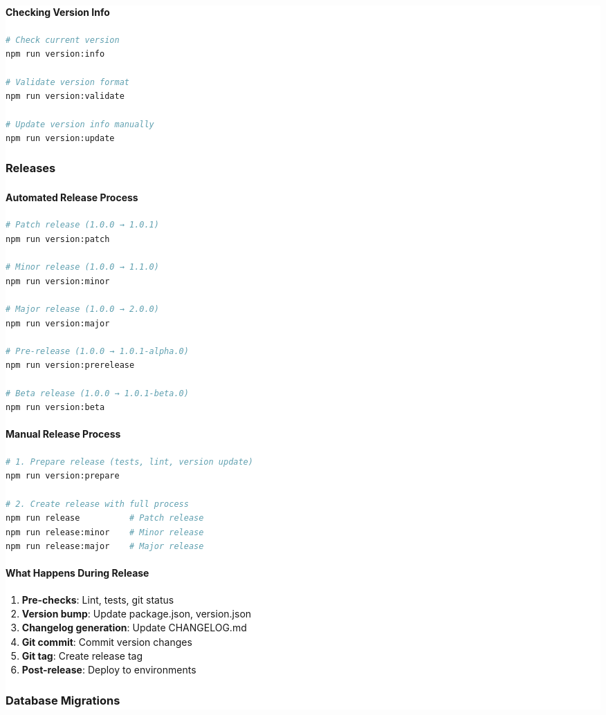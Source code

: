 #### Checking Version Info
```bash
# Check current version
npm run version:info

# Validate version format
npm run version:validate

# Update version info manually
npm run version:update
```

### Releases

#### Automated Release Process
```bash
# Patch release (1.0.0 → 1.0.1)
npm run version:patch

# Minor release (1.0.0 → 1.1.0)
npm run version:minor

# Major release (1.0.0 → 2.0.0)
npm run version:major

# Pre-release (1.0.0 → 1.0.1-alpha.0)
npm run version:prerelease

# Beta release (1.0.0 → 1.0.1-beta.0)
npm run version:beta
```

#### Manual Release Process
```bash
# 1. Prepare release (tests, lint, version update)
npm run version:prepare

# 2. Create release with full process
npm run release          # Patch release
npm run release:minor    # Minor release
npm run release:major    # Major release
```

#### What Happens During Release
1. **Pre-checks**: Lint, tests, git status
2. **Version bump**: Update package.json, version.json
3. **Changelog generation**: Update CHANGELOG.md
4. **Git commit**: Commit version changes
5. **Git tag**: Create release tag
6. **Post-release**: Deploy to environments

### Database Migrations
